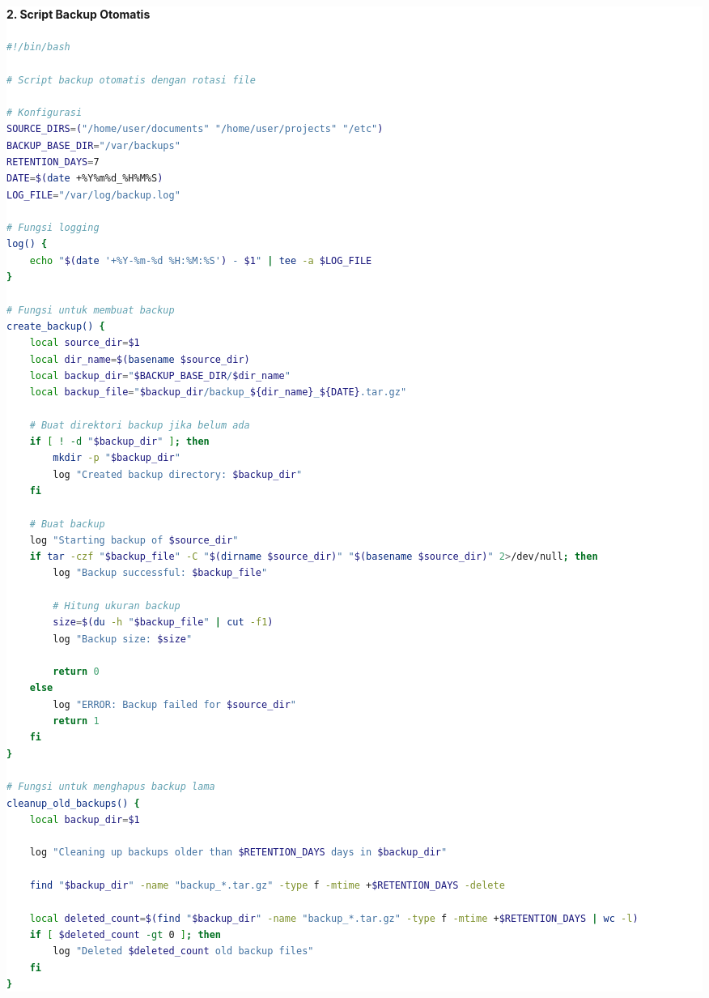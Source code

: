 #### 2. Script Backup Otomatis

```bash
#!/bin/bash

# Script backup otomatis dengan rotasi file

# Konfigurasi
SOURCE_DIRS=("/home/user/documents" "/home/user/projects" "/etc")
BACKUP_BASE_DIR="/var/backups"
RETENTION_DAYS=7
DATE=$(date +%Y%m%d_%H%M%S)
LOG_FILE="/var/log/backup.log"

# Fungsi logging
log() {
    echo "$(date '+%Y-%m-%d %H:%M:%S') - $1" | tee -a $LOG_FILE
}

# Fungsi untuk membuat backup
create_backup() {
    local source_dir=$1
    local dir_name=$(basename $source_dir)
    local backup_dir="$BACKUP_BASE_DIR/$dir_name"
    local backup_file="$backup_dir/backup_${dir_name}_${DATE}.tar.gz"
    
    # Buat direktori backup jika belum ada
    if [ ! -d "$backup_dir" ]; then
        mkdir -p "$backup_dir"
        log "Created backup directory: $backup_dir"
    fi
    
    # Buat backup
    log "Starting backup of $source_dir"
    if tar -czf "$backup_file" -C "$(dirname $source_dir)" "$(basename $source_dir)" 2>/dev/null; then
        log "Backup successful: $backup_file"
        
        # Hitung ukuran backup
        size=$(du -h "$backup_file" | cut -f1)
        log "Backup size: $size"
        
        return 0
    else
        log "ERROR: Backup failed for $source_dir"
        return 1
    fi
}

# Fungsi untuk menghapus backup lama
cleanup_old_backups() {
    local backup_dir=$1
    
    log "Cleaning up backups older than $RETENTION_DAYS days in $backup_dir"
    
    find "$backup_dir" -name "backup_*.tar.gz" -type f -mtime +$RETENTION_DAYS -delete
    
    local deleted_count=$(find "$backup_dir" -name "backup_*.tar.gz" -type f -mtime +$RETENTION_DAYS | wc -l)
    if [ $deleted_count -gt 0 ]; then
        log "Deleted $deleted_count old backup files"
    fi
}

```